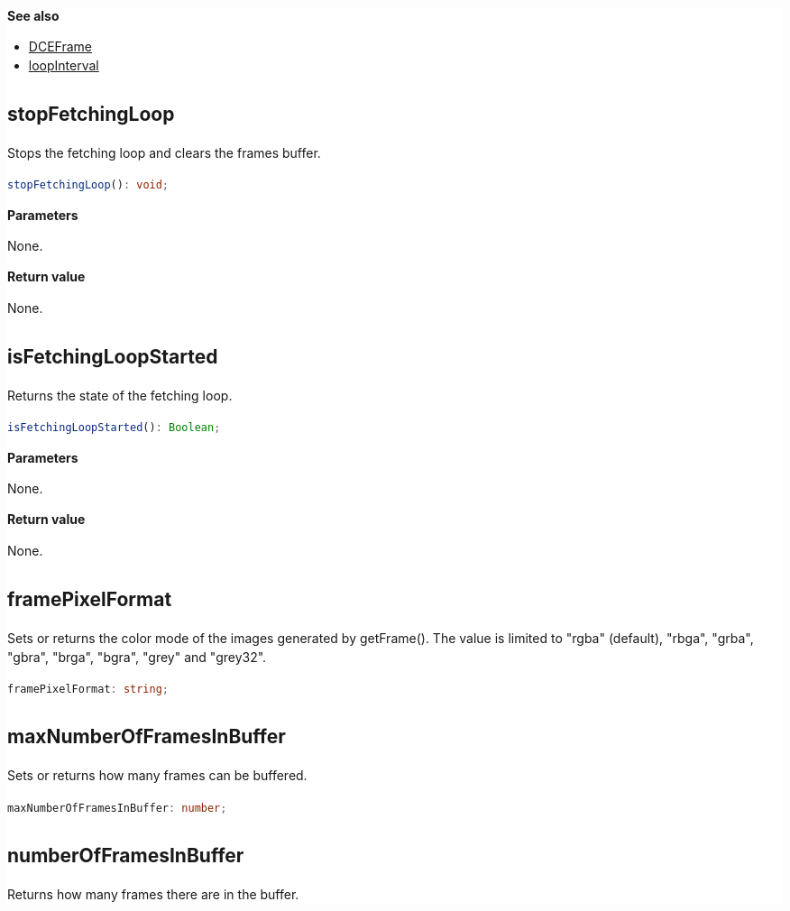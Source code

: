 **See also**

* [DCEFrame](interface/dceframe.html)
* [loopInterval](#loopinterval)

## stopFetchingLoop

Stops the fetching loop and clears the frames buffer.

```typescript
stopFetchingLoop(): void;
```

**Parameters**

None.

**Return value**

None.

## isFetchingLoopStarted

Returns the state of the fetching loop.

```typescript
isFetchingLoopStarted(): Boolean;
```

**Parameters**

None.

**Return value**

None.

## framePixelFormat

Sets or returns the color mode of the images generated by getFrame(). The value is limited to "rgba" (default), "rbga", "grba", "gbra", "brga", "bgra", "grey" and "grey32".

```typescript
framePixelFormat: string;
```

## maxNumberOfFramesInBuffer

Sets or returns how many frames can be buffered.

```typescript
maxNumberOfFramesInBuffer: number;
```

## numberOfFramesInBuffer

Returns how many frames there are in the buffer.

